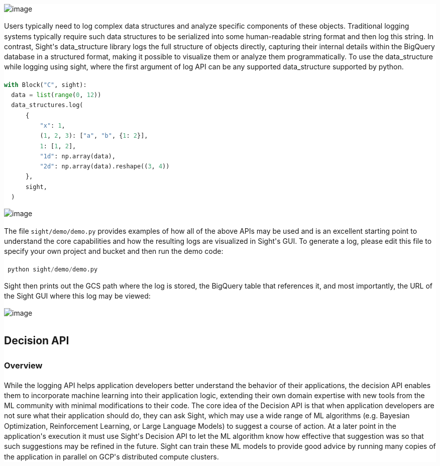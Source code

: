 ![image](images/image5.png)

Users typically need to log complex data structures and analyze specific
components of these objects. Traditional logging systems typically require such
data structures to be serialized into some human-readable string format and then
log this string. In contrast, Sight's data_structure library logs the full
structure of objects directly, capturing their internal details within the
BigQuery database in a structured format, making it possible to visualize them
or analyze them programmatically. To use the data_structure while logging using
sight, where the first argument of log API can be any supported data_structure
supported by python.

```python
with Block("C", sight):
  data = list(range(0, 12))
  data_structures.log(
      {
          "x": 1,
          (1, 2, 3): ["a", "b", {1: 2}],
          1: [1, 2],
          "1d": np.array(data),
          "2d": np.array(data).reshape((3, 4))
      },
      sight,
  )
```

![image](images/image1.png)

The file `sight/demo/demo.py` provides examples of how all of the above APIs may
be used and is an excellent starting point to understand the core capabilities
and how the resulting logs are visualized in Sight's GUI. To generate a log,
please edit this file to specify your own project and bucket and then run the
demo code:

```python
 python sight/demo/demo.py
```

Sight then prints out the GCS path where the log is stored, the BigQuery table
that references it, and most importantly, the URL of the Sight GUI where this
log may be viewed:

![image](images/image4.png)

## Decision API

### Overview

While the logging API helps application developers better understand the
behavior of their applications, the decision API enables them to incorporate
machine learning into their application logic, extending their own domain
expertise with new tools from the ML community with minimal modifications to
their code. The core idea of the Decision API is that when application
developers are not sure what their application should do, they can ask Sight,
which may use a wide range of ML algorithms (e.g. Bayesian Optimization,
Reinforcement Learning, or Large Language Models) to suggest a course of action.
At a later point in the application's execution it must use Sight's Decision API
to let the ML algorithm know how effective that suggestion was so that such
suggestions may be refined in the future. Sight can train these ML models to
provide good advice by running many copies of the application in parallel on
GCP's distributed compute clusters.
